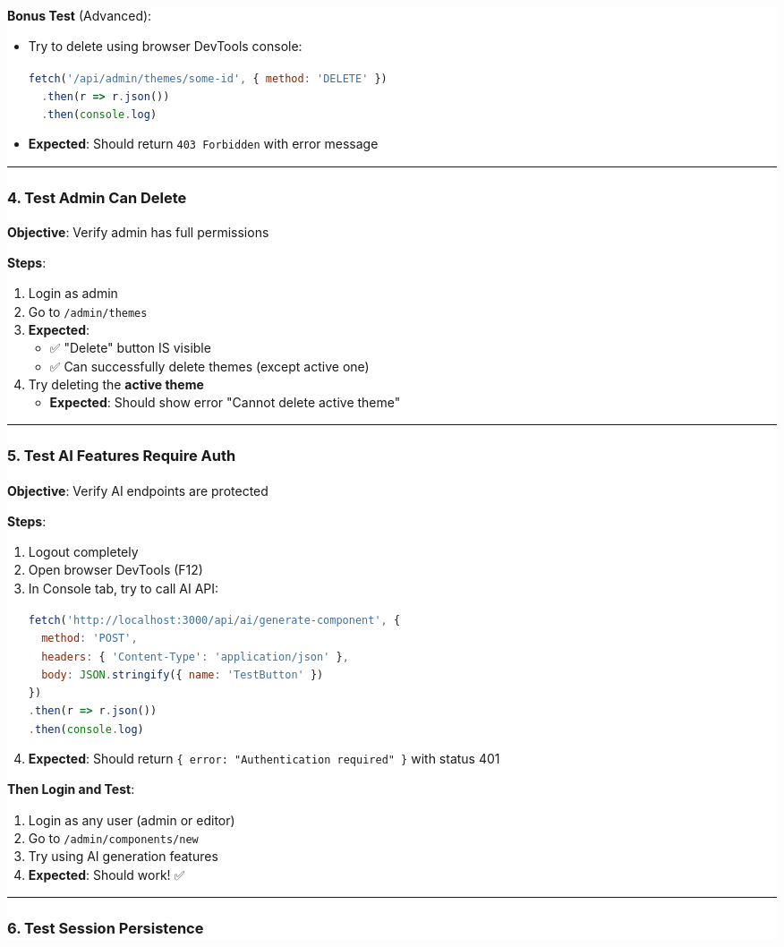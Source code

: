 **Bonus Test** (Advanced):
- Try to delete using browser DevTools console:
  ```javascript
  fetch('/api/admin/themes/some-id', { method: 'DELETE' })
    .then(r => r.json())
    .then(console.log)
  ```
- **Expected**: Should return `403 Forbidden` with error message

---

### 4. **Test Admin Can Delete**

**Objective**: Verify admin has full permissions

**Steps**:
1. Login as admin
2. Go to `/admin/themes`
3. **Expected**: 
   - ✅ "Delete" button IS visible
   - ✅ Can successfully delete themes (except active one)
4. Try deleting the **active theme**
   - **Expected**: Should show error "Cannot delete active theme"

---

### 5. **Test AI Features Require Auth**

**Objective**: Verify AI endpoints are protected

**Steps**:
1. Logout completely
2. Open browser DevTools (F12)
3. In Console tab, try to call AI API:
   ```javascript
   fetch('http://localhost:3000/api/ai/generate-component', {
     method: 'POST',
     headers: { 'Content-Type': 'application/json' },
     body: JSON.stringify({ name: 'TestButton' })
   })
   .then(r => r.json())
   .then(console.log)
   ```
4. **Expected**: Should return `{ error: "Authentication required" }` with status 401

**Then Login and Test**:
1. Login as any user (admin or editor)
2. Go to `/admin/components/new`
3. Try using AI generation features
4. **Expected**: Should work! ✅

---

### 6. **Test Session Persistence**
